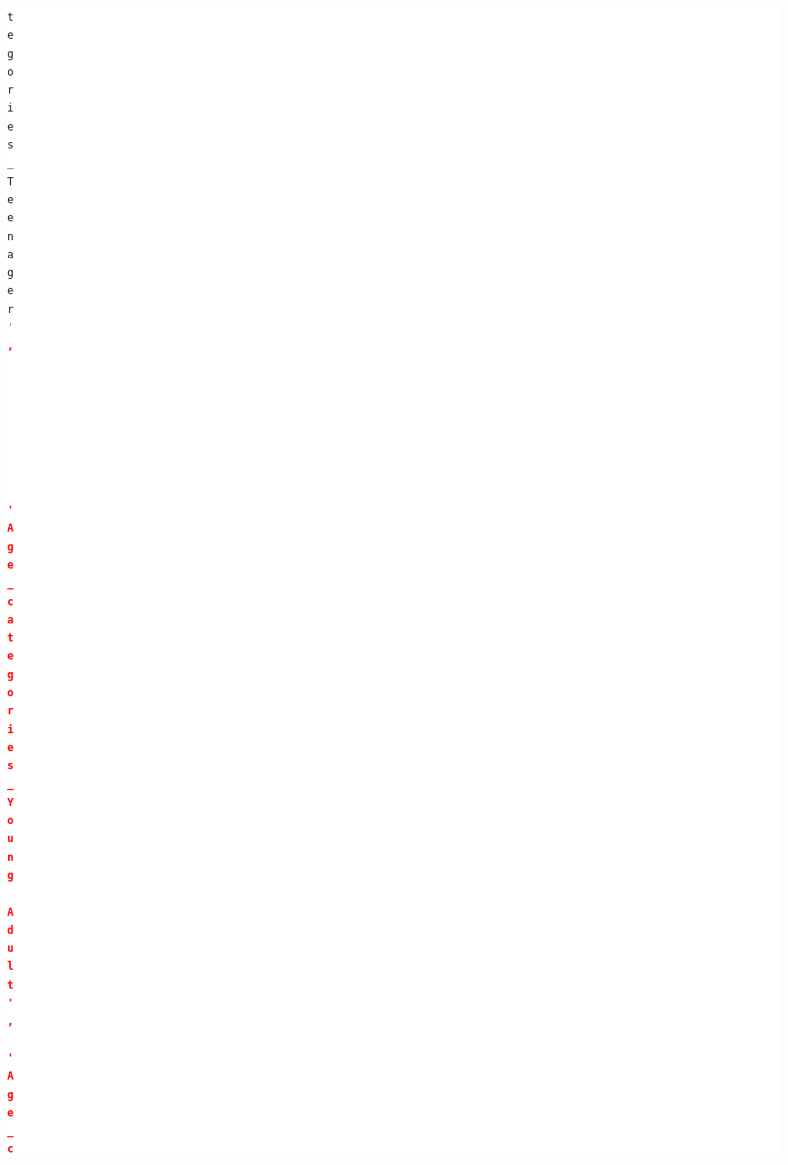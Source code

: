 ```python
t
e
g
o
r
i
e
s
_
T
e
e
n
a
g
e
r
'
,

 
 
 
 
 
 
 
'
A
g
e
_
c
a
t
e
g
o
r
i
e
s
_
Y
o
u
n
g
 
A
d
u
l
t
'
,
 
'
A
g
e
_
c
```